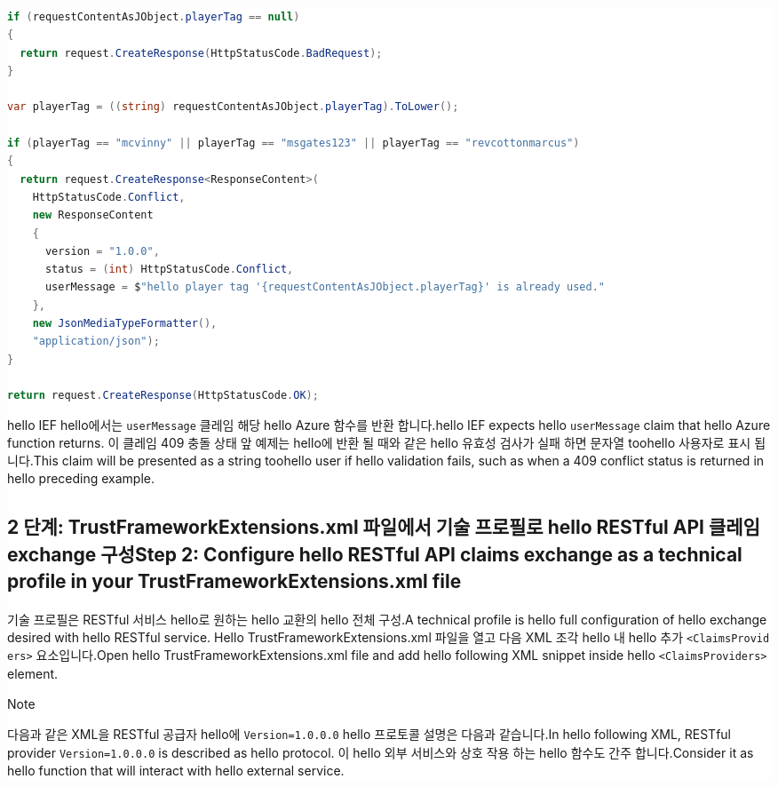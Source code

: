 ```csharp
if (requestContentAsJObject.playerTag == null)
{
  return request.CreateResponse(HttpStatusCode.BadRequest);
}

var playerTag = ((string) requestContentAsJObject.playerTag).ToLower();

if (playerTag == "mcvinny" || playerTag == "msgates123" || playerTag == "revcottonmarcus")
{
  return request.CreateResponse<ResponseContent>(
    HttpStatusCode.Conflict,
    new ResponseContent
    {
      version = "1.0.0",
      status = (int) HttpStatusCode.Conflict,
      userMessage = $"hello player tag '{requestContentAsJObject.playerTag}' is already used."
    },
    new JsonMediaTypeFormatter(),
    "application/json");
}

return request.CreateResponse(HttpStatusCode.OK);
```

<span data-ttu-id="fe3ca-125">hello IEF hello에서는 `userMessage` 클레임 해당 hello Azure 함수를 반환 합니다.</span><span class="sxs-lookup"><span data-stu-id="fe3ca-125">hello IEF expects hello `userMessage` claim that hello Azure function returns.</span></span> <span data-ttu-id="fe3ca-126">이 클레임 409 충돌 상태 앞 예제는 hello에 반환 될 때와 같은 hello 유효성 검사가 실패 하면 문자열 toohello 사용자로 표시 됩니다.</span><span class="sxs-lookup"><span data-stu-id="fe3ca-126">This claim will be presented as a string toohello user if hello validation fails, such as when a 409 conflict status is returned in hello preceding example.</span></span>

## <a name="step-2-configure-hello-restful-api-claims-exchange-as-a-technical-profile-in-your-trustframeworkextensionsxml-file"></a><span data-ttu-id="fe3ca-127">2 단계: TrustFrameworkExtensions.xml 파일에서 기술 프로필로 hello RESTful API 클레임 exchange 구성</span><span class="sxs-lookup"><span data-stu-id="fe3ca-127">Step 2: Configure hello RESTful API claims exchange as a technical profile in your TrustFrameworkExtensions.xml file</span></span>

<span data-ttu-id="fe3ca-128">기술 프로필은 RESTful 서비스 hello로 원하는 hello 교환의 hello 전체 구성.</span><span class="sxs-lookup"><span data-stu-id="fe3ca-128">A technical profile is hello full configuration of hello exchange desired with hello RESTful service.</span></span> <span data-ttu-id="fe3ca-129">Hello TrustFrameworkExtensions.xml 파일을 열고 다음 XML 조각 hello 내 hello 추가 `<ClaimsProviders>` 요소입니다.</span><span class="sxs-lookup"><span data-stu-id="fe3ca-129">Open hello TrustFrameworkExtensions.xml file and add hello following XML snippet inside hello `<ClaimsProviders>` element.</span></span>

> [!NOTE]
> <span data-ttu-id="fe3ca-130">다음과 같은 XML을 RESTful 공급자 hello에 `Version=1.0.0.0` hello 프로토콜 설명은 다음과 같습니다.</span><span class="sxs-lookup"><span data-stu-id="fe3ca-130">In hello following XML, RESTful provider `Version=1.0.0.0` is described as hello protocol.</span></span> <span data-ttu-id="fe3ca-131">이 hello 외부 서비스와 상호 작용 하는 hello 함수도 간주 합니다.</span><span class="sxs-lookup"><span data-stu-id="fe3ca-131">Consider it as hello function that will interact with hello external service.</span></span> 
